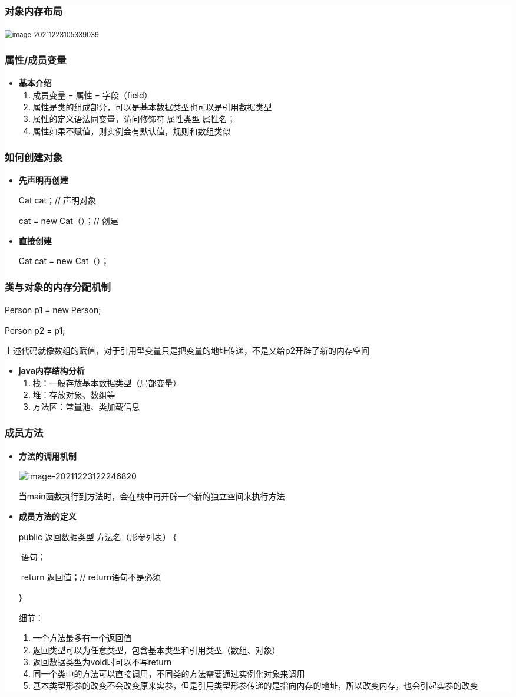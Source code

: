 ### 对象内存布局

<img src="C:\Users\12524\AppData\Roaming\Typora\typora-user-images\image-20211223105339039.png" alt="image-20211223105339039" style="zoom:80%;" />

### 属性/成员变量

- **基本介绍**
  1. 成员变量 = 属性 = 字段（field）
  2. 属性是类的组成部分，可以是基本数据类型也可以是引用数据类型
  3. 属性的定义语法同变量，访问修饰符 属性类型 属性名；
  4. 属性如果不赋值，则实例会有默认值，规则和数组类似

### 如何创建对象

- **先声明再创建**
  
  Cat cat；// 声明对象
  
  cat = new Cat（）；// 创建

- **直接创建**
  
  Cat cat = new Cat（）；

### 类与对象的内存分配机制

Person p1 = new Person;

Person p2 = p1;

上述代码就像数组的赋值，对于引用型变量只是把变量的地址传递，不是又给p2开辟了新的内存空间

- **java内存结构分析**
  1. 栈：一般存放基本数据类型（局部变量）
  2. 堆：存放对象、数组等
  3. 方法区：常量池、类加载信息

### 成员方法

- **方法的调用机制**
  
  ![image-20211223122246820](C:\Users\12524\AppData\Roaming\Typora\typora-user-images\image-20211223122246820.png)
  
  当main函数执行到方法时，会在栈中再开辟一个新的独立空间来执行方法

- **成员方法的定义**
  
  public 返回数据类型 方法名（形参列表） {
  
  ​            语句；
  
  ​            return 返回值；// return语句不是必须
  
  }
  
  细节：
  
  1. 一个方法最多有一个返回值
  2. 返回类型可以为任意类型，包含基本类型和引用类型（数组、对象）
  3. 返回数据类型为void时可以不写return
  4. 同一个类中的方法可以直接调用，不同类的方法需要通过实例化对象来调用
  5. 基本类型形参的改变不会改变原来实参，但是引用类型形参传递的是指向内存的地址，所以改变内存，也会引起实参的改变
